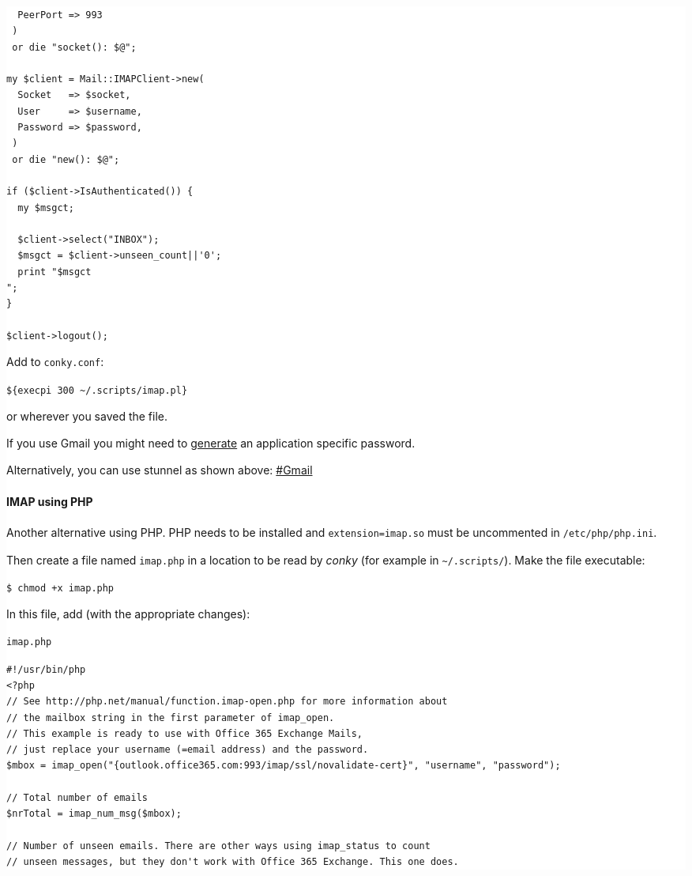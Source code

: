 ```
  PeerPort => 993
 )
 or die "socket(): $@";

my $client = Mail::IMAPClient->new(
  Socket   => $socket,
  User     => $username,
  Password => $password,
 )
 or die "new(): $@";

if ($client->IsAuthenticated()) {
  my $msgct;

  $client->select("INBOX");
  $msgct = $client->unseen_count||'0';
  print "$msgct
";
}

$client->logout();

```

Add to `conky.conf`:

```
${execpi 300 ~/.scripts/imap.pl} 

```

or wherever you saved the file.

If you use Gmail you might need to [generate](http://www.google.com/accounts/IssuedAuthSubTokens?hide_authsub=1) an application specific password.

Alternatively, you can use stunnel as shown above: [#Gmail](#Gmail)

#### IMAP using PHP

Another alternative using PHP. PHP needs to be installed and `extension=imap.so` must be uncommented in `/etc/php/php.ini`.

Then create a file named `imap.php` in a location to be read by *conky* (for example in `~/.scripts/`). Make the file executable:

```
$ chmod +x imap.php

```

In this file, add (with the appropriate changes):

 `imap.php` 
```
#!/usr/bin/php
<?php
// See http://php.net/manual/function.imap-open.php for more information about
// the mailbox string in the first parameter of imap_open.
// This example is ready to use with Office 365 Exchange Mails,
// just replace your username (=email address) and the password.
$mbox = imap_open("{outlook.office365.com:993/imap/ssl/novalidate-cert}", "username", "password");

// Total number of emails
$nrTotal = imap_num_msg($mbox);

// Number of unseen emails. There are other ways using imap_status to count
// unseen messages, but they don't work with Office 365 Exchange. This one does.
```